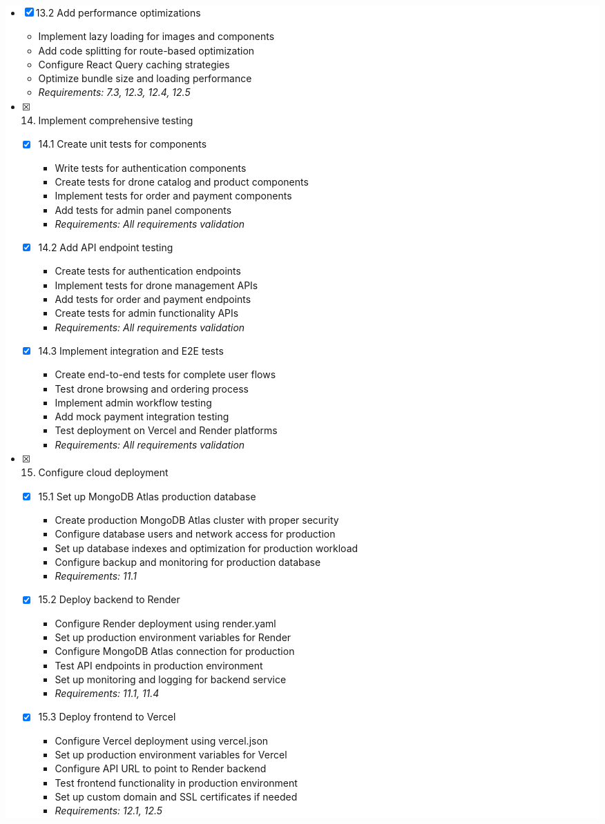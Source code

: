   - [x] 13.2 Add performance optimizations
    - Implement lazy loading for images and components
    - Add code splitting for route-based optimization
    - Configure React Query caching strategies
    - Optimize bundle size and loading performance
    - _Requirements: 7.3, 12.3, 12.4, 12.5_

- [x] 14. Implement comprehensive testing
  - [x] 14.1 Create unit tests for components
    - Write tests for authentication components
    - Create tests for drone catalog and product components
    - Implement tests for order and payment components
    - Add tests for admin panel components
    - _Requirements: All requirements validation_

  - [x] 14.2 Add API endpoint testing
    - Create tests for authentication endpoints
    - Implement tests for drone management APIs
    - Add tests for order and payment endpoints
    - Create tests for admin functionality APIs
    - _Requirements: All requirements validation_

  - [x] 14.3 Implement integration and E2E tests
    - Create end-to-end tests for complete user flows
    - Test drone browsing and ordering process
    - Implement admin workflow testing
    - Add mock payment integration testing
    - Test deployment on Vercel and Render platforms
    - _Requirements: All requirements validation_

- [x] 15. Configure cloud deployment
  - [x] 15.1 Set up MongoDB Atlas production database
    - Create production MongoDB Atlas cluster with proper security
    - Configure database users and network access for production
    - Set up database indexes and optimization for production workload
    - Configure backup and monitoring for production database
    - _Requirements: 11.1_

  - [x] 15.2 Deploy backend to Render
    - Configure Render deployment using render.yaml
    - Set up production environment variables for Render
    - Configure MongoDB Atlas connection for production
    - Test API endpoints in production environment
    - Set up monitoring and logging for backend service
    - _Requirements: 11.1, 11.4_

  - [x] 15.3 Deploy frontend to Vercel
    - Configure Vercel deployment using vercel.json
    - Set up production environment variables for Vercel
    - Configure API URL to point to Render backend
    - Test frontend functionality in production environment
    - Set up custom domain and SSL certificates if needed
    - _Requirements: 12.1, 12.5_
